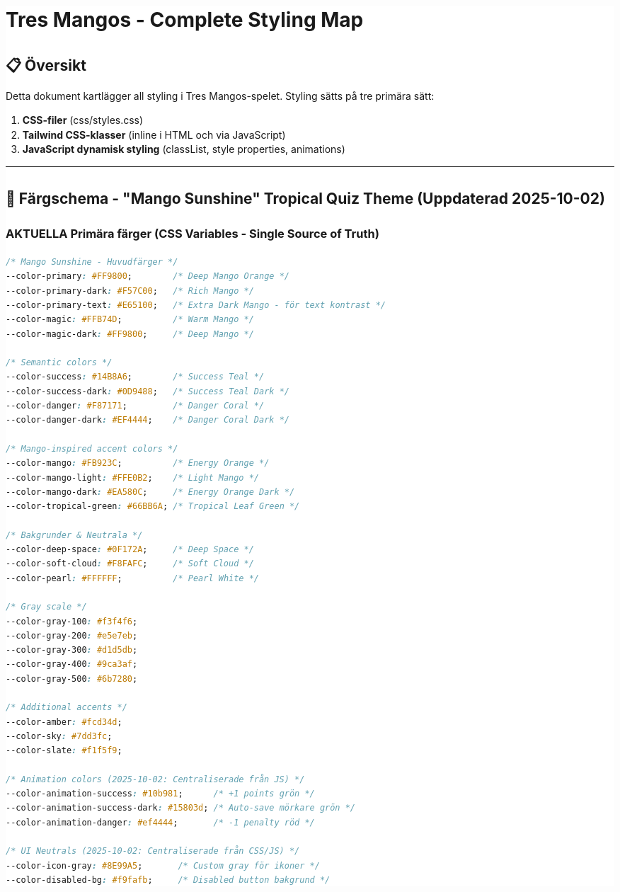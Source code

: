 # Tres Mangos - Complete Styling Map

## 📋 Översikt
Detta dokument kartlägger all styling i Tres Mangos-spelet. Styling sätts på tre primära sätt:
1. **CSS-filer** (css/styles.css)
2. **Tailwind CSS-klasser** (inline i HTML och via JavaScript)
3. **JavaScript dynamisk styling** (classList, style properties, animations)

---

## 🎨 Färgschema - "Mango Sunshine" Tropical Quiz Theme (Uppdaterad 2025-10-02)

### AKTUELLA Primära färger (CSS Variables - Single Source of Truth)
```css
/* Mango Sunshine - Huvudfärger */
--color-primary: #FF9800;        /* Deep Mango Orange */
--color-primary-dark: #F57C00;   /* Rich Mango */
--color-primary-text: #E65100;   /* Extra Dark Mango - för text kontrast */
--color-magic: #FFB74D;          /* Warm Mango */
--color-magic-dark: #FF9800;     /* Deep Mango */

/* Semantic colors */
--color-success: #14B8A6;        /* Success Teal */
--color-success-dark: #0D9488;   /* Success Teal Dark */
--color-danger: #F87171;         /* Danger Coral */
--color-danger-dark: #EF4444;    /* Danger Coral Dark */

/* Mango-inspired accent colors */
--color-mango: #FB923C;          /* Energy Orange */
--color-mango-light: #FFE0B2;    /* Light Mango */
--color-mango-dark: #EA580C;     /* Energy Orange Dark */
--color-tropical-green: #66BB6A; /* Tropical Leaf Green */

/* Bakgrunder & Neutrala */
--color-deep-space: #0F172A;     /* Deep Space */
--color-soft-cloud: #F8FAFC;     /* Soft Cloud */
--color-pearl: #FFFFFF;          /* Pearl White */

/* Gray scale */
--color-gray-100: #f3f4f6;
--color-gray-200: #e5e7eb;
--color-gray-300: #d1d5db;
--color-gray-400: #9ca3af;
--color-gray-500: #6b7280;

/* Additional accents */
--color-amber: #fcd34d;
--color-sky: #7dd3fc;
--color-slate: #f1f5f9;

/* Animation colors (2025-10-02: Centraliserade från JS) */
--color-animation-success: #10b981;      /* +1 points grön */
--color-animation-success-dark: #15803d; /* Auto-save mörkare grön */
--color-animation-danger: #ef4444;       /* -1 penalty röd */

/* UI Neutrals (2025-10-02: Centraliserade från CSS/JS) */
--color-icon-gray: #8E99A5;       /* Custom gray för ikoner */
--color-disabled-bg: #f9fafb;     /* Disabled button bakgrund */

```